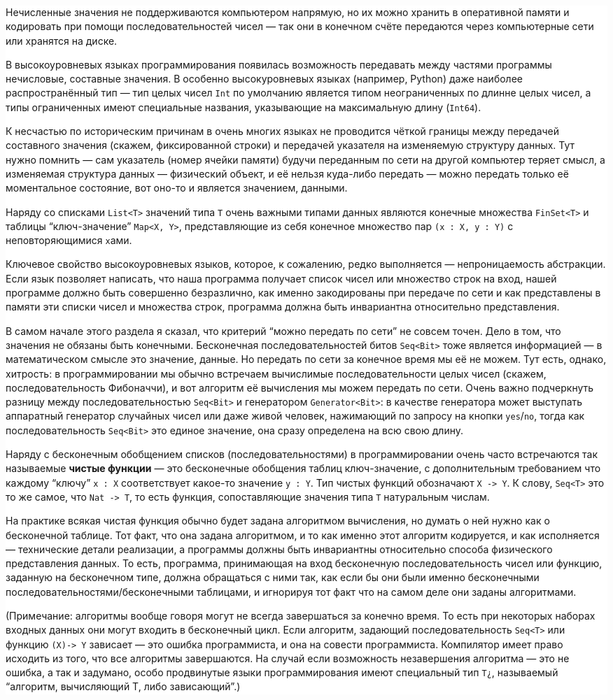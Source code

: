 Нечисленные значения не поддерживаются компьютером напрямую, но их можно хранить в оперативной памяти и кодировать при помощи последовательностей чисел — так они в конечном счёте передаются через компьютерные сети или хранятся на диске.

В высокоуровневых языках программирования появилась возможность передавать между частями программы нечисловые, составные значения. В особенно высокуровневых языках (например, Python) даже наиболее распространённый тип — тип целых чисел `Int` по умолчанию является типом неограниченных по длинне целых чисел, а типы ограниченных имеют специальные названия, указывающие на максимальную длину (`Int64`).

К несчастью по историческим причинам в очень многих языках не проводится чёткой границы между передачей составного значения (скажем, фиксированной строки) и передачей указателя на изменяемую структуру данных. Тут нужно помнить — сам указатель (номер ячейки памяти) будучи переданным по сети на другой компьютер теряет смысл, а изменяемая структура данных — физический объект, и её нельзя куда-либо передать — можно передать только её моментальное состояние, вот оно-то и является значением, данными.

Наряду со списками `List<T>` значений типа `T` очень важными типами данных являются конечные множества `FinSet<T>` и таблицы “ключ-значение” `Map<X, Y>`, представляющие из себя конечное множество пар `(x : X, y : Y)` с неповторяющимися `x`ами.

Ключевое свойство высокоуровневых языков, которое, к сожалению, редко выполняется — непроницаемость абстракции. Если язык позволяет написать, что наша программа получает список чисел или множество строк на вход, нашей программе должно быть совершенно безразлично, как именно закодированы при передаче по сети и как представлены в памяти эти списки чисел и множества строк, программа должна быть инвариантна относительно представления.

В самом начале этого раздела я сказал, что критерий “можно передать по сети” не совсем точен. Дело в том, что значения не обязаны быть конечными. Бесконечная последовательностей битов `Seq<Bit>` тоже является информацией — в математическом смысле это значение, данные. Но передать по сети за конечное время мы её не можем. Тут есть, однако, хитрость: в программировании мы обычно встречаем вычислимые последовательности целых чисел (скажем, последовательность Фибоначчи), и вот алгоритм её вычисления мы можем передать по сети. Очень важно подчеркнуть разницу между последовательностью `Seq<Bit>` и генератором `Generator<Bit>`: в качестве генератора может выступать аппаратный генератор случайных чисел или даже живой человек, нажимающий по запросу на кнопки `yes`/`no`, тогда как последовательность `Seq<Bit>` это единое значение, она сразу определена на всю свою длину.

Наряду с бесконечным обобщением списков (последовательностями) в программировании очень часто встречаются так называемые **чистые функции** — это бесконечные обобщения таблиц ключ-значение, с дополнительным требованием что каждому “ключу” `x : X` соответствует какое-то значение `y : Y`. Тип чистых функций обозначают `X -> Y`. К слову, `Seq<T>` это то же самое, что `Nat -> T`, то есть функция, сопоставляющие значения типа `T` натуральным числам.

На практике всякая чистая функция обычно будет задана алгоритмом вычисления, но думать о ней нужно как о бесконечной таблице. Тот факт, что она задана алгоритмом, и то как именно этот алгоритм кодируется, и как исполняется — технические детали реализации, а программы должны быть инвариантны относительно способа физического представления данных. То есть, программа, принимающая на вход бесконечную последовательность чисел или функцию, заданную на бесконечном типе, должна обращаться с ними так, как если бы они были именно бесконечными последовательностями/бесконечными таблицами, и игнорируя тот факт что на самом деле они заданы алгоритмами.

(Примечание: алгоритмы вообще говоря могут не всегда завершаться за конечно время. То есть при некоторых наборах входных данных они могут входить в бесконечный цикл. Если алгоритм, задающий последовательность `Seq<T>` или функцию `(X)-> Y` зависает — это ошибка программиста, и она на совести программиста. Компилятор имеет право исходить из того, что все алгоритмы завершаются. На случай если возможность незавершения алгоритма — это не ошибка, а так и задумано, особо продвинутые языки программирования имеют специальный тип `T¿`, называемый “алгоритм, вычисляющий T, либо зависающий”.)
